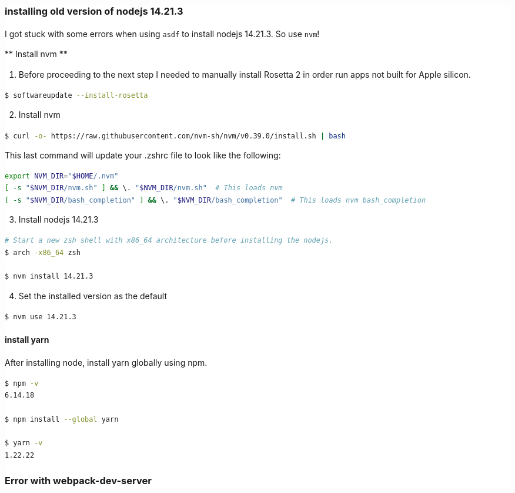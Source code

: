 ### installing old version of nodejs 14.21.3

I got stuck with some errors when using `asdf` to install nodejs 14.21.3. So use `nvm`!

** Install nvm **

1. Before proceeding to the next step I needed to manually install Rosetta 2 in order run apps not built for Apple silicon.

```bash
$ softwareupdate --install-rosetta
```

2. Install nvm

```bash
$ curl -o- https://raw.githubusercontent.com/nvm-sh/nvm/v0.39.0/install.sh | bash
```

This last command will update your .zshrc file to look like the following:

```bash   
export NVM_DIR="$HOME/.nvm"
[ -s "$NVM_DIR/nvm.sh" ] && \. "$NVM_DIR/nvm.sh"  # This loads nvm
[ -s "$NVM_DIR/bash_completion" ] && \. "$NVM_DIR/bash_completion"  # This loads nvm bash_completion
```

3. Install nodejs 14.21.3

```bash
# Start a new zsh shell with x86_64 architecture before installing the nodejs.
$ arch -x86_64 zsh

$ nvm install 14.21.3
```

4. Set the installed version as the default

```bash
$ nvm use 14.21.3
```

#### install yarn

After installing node, install yarn globally using npm.

```bash
$ npm -v
6.14.18

$ npm install --global yarn

$ yarn -v
1.22.22
```

### Error with webpack-dev-server
